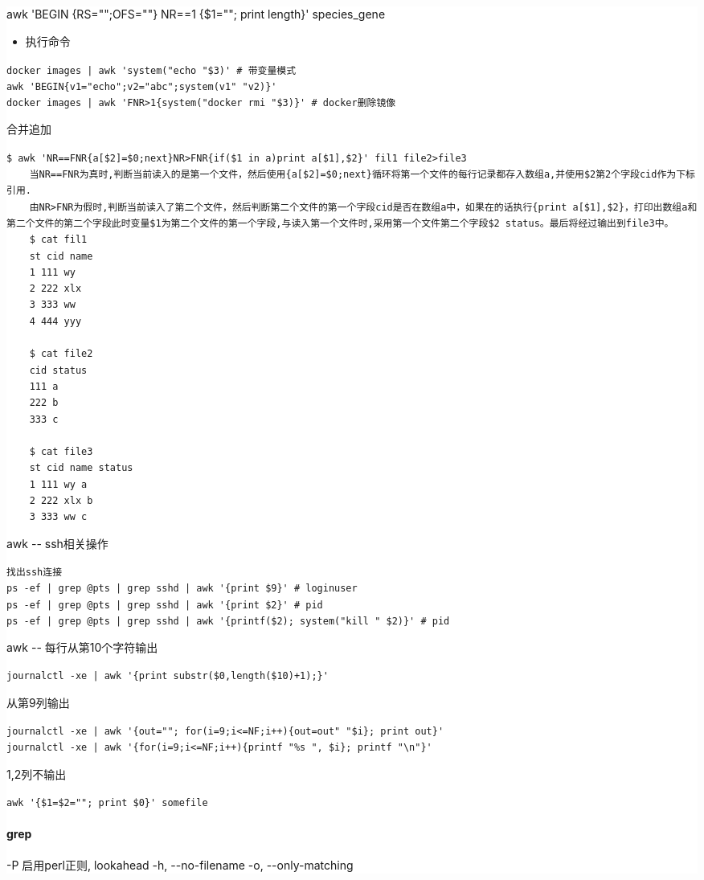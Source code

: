 awk 'BEGIN {RS="";OFS=""} NR==1 {$1=""; print length}' species_gene

* 执行命令

```
docker images | awk 'system("echo "$3)' # 带变量模式
awk 'BEGIN{v1="echo";v2="abc";system(v1" "v2)}'
docker images | awk 'FNR>1{system("docker rmi "$3)}' # docker删除镜像
```

合并追加
```
$ awk 'NR==FNR{a[$2]=$0;next}NR>FNR{if($1 in a)print a[$1],$2}' fil1 file2>file3
    当NR==FNR为真时,判断当前读入的是第一个文件，然后使用{a[$2]=$0;next}循环将第一个文件的每行记录都存入数组a,并使用$2第2个字段cid作为下标引用.
    由NR>FNR为假时,判断当前读入了第二个文件，然后判断第二个文件的第一个字段cid是否在数组a中，如果在的话执行{print a[$1],$2}，打印出数组a和第二个文件的第二个字段此时变量$1为第二个文件的第一个字段,与读入第一个文件时,采用第一个文件第二个字段$2 status。最后将经过输出到file3中。
    $ cat fil1
    st cid name
    1 111 wy
    2 222 xlx
    3 333 ww
    4 444 yyy

    $ cat file2
    cid status
    111 a
    222 b
    333 c

    $ cat file3
    st cid name status
    1 111 wy a
    2 222 xlx b
    3 333 ww c
```

awk -- ssh相关操作

    找出ssh连接
    ps -ef | grep @pts | grep sshd | awk '{print $9}' # loginuser
    ps -ef | grep @pts | grep sshd | awk '{print $2}' # pid
    ps -ef | grep @pts | grep sshd | awk '{printf($2); system("kill " $2)}' # pid


awk -- 每行从第10个字符输出

    journalctl -xe | awk '{print substr($0,length($10)+1);}'

从第9列输出

    journalctl -xe | awk '{out=""; for(i=9;i<=NF;i++){out=out" "$i}; print out}'
    journalctl -xe | awk '{for(i=9;i<=NF;i++){printf "%s ", $i}; printf "\n"}'

1,2列不输出

    awk '{$1=$2=""; print $0}' somefile
#### grep
-P 启用perl正则, lookahead
-h, --no-filename
-o, --only-matching
